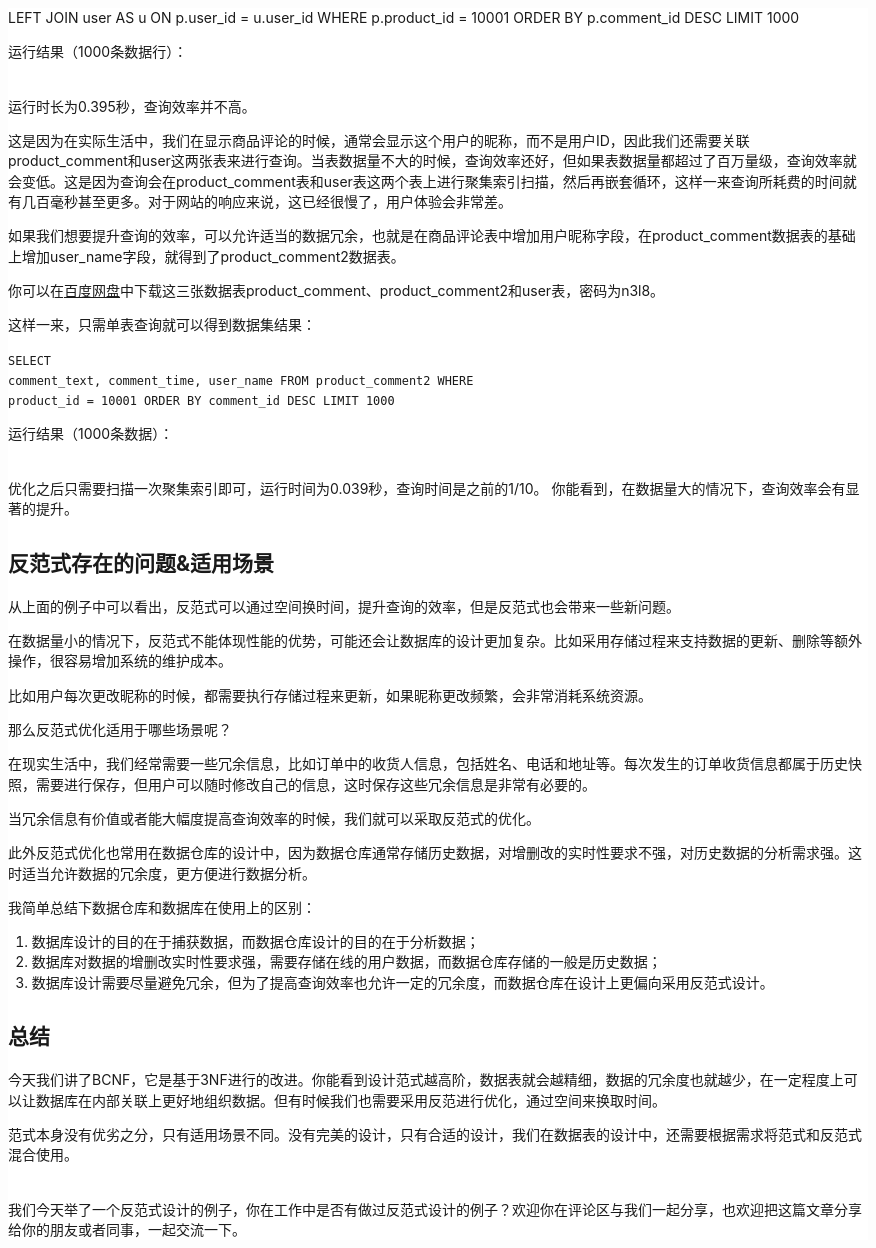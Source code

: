 LEFT JOIN user AS u 
ON p.user_id = u.user_id 
WHERE p.product_id = 10001 
ORDER BY p.comment_id DESC LIMIT 1000
</code></pre><p>运行结果（1000条数据行）：</p><p><img src="https://static001.geekbang.org/resource/image/18/ae/18b242e516e0e9ebd68ca7b7d1e1d9ae.png" alt=""><br>
运行时长为0.395秒，查询效率并不高。</p><p>这是因为在实际生活中，我们在显示商品评论的时候，通常会显示这个用户的昵称，而不是用户ID，因此我们还需要关联product_comment和user这两张表来进行查询。当表数据量不大的时候，查询效率还好，但如果表数据量都超过了百万量级，查询效率就会变低。这是因为查询会在product_comment表和user表这两个表上进行聚集索引扫描，然后再嵌套循环，这样一来查询所耗费的时间就有几百毫秒甚至更多。对于网站的响应来说，这已经很慢了，用户体验会非常差。</p><p>如果我们想要提升查询的效率，可以允许适当的数据冗余，也就是在商品评论表中增加用户昵称字段，在product_comment数据表的基础上增加user_name字段，就得到了product_comment2数据表。</p><p>你可以在<a href="https://pan.baidu.com/s/104t0vIlrA4nypu_PZIXG0w">百度网盘</a>中下载这三张数据表product_comment、product_comment2和user表，密码为n3l8。</p><p>这样一来，只需单表查询就可以得到数据集结果：</p><pre><code>SELECT comment_text, comment_time, user_name FROM product_comment2 WHERE product_id = 10001 ORDER BY comment_id DESC LIMIT 1000
</code></pre><p>运行结果（1000条数据）：</p><p><img src="https://static001.geekbang.org/resource/image/af/2c/af1be5874a9e20414de1ec48775e392c.png" alt=""><br>
优化之后只需要扫描一次聚集索引即可，运行时间为0.039秒，查询时间是之前的1/10。  你能看到，在数据量大的情况下，查询效率会有显著的提升。</p><h2>反范式存在的问题&amp;适用场景</h2><p>从上面的例子中可以看出，反范式可以通过空间换时间，提升查询的效率，但是反范式也会带来一些新问题。</p><p>在数据量小的情况下，反范式不能体现性能的优势，可能还会让数据库的设计更加复杂。比如采用存储过程来支持数据的更新、删除等额外操作，很容易增加系统的维护成本。</p><p>比如用户每次更改昵称的时候，都需要执行存储过程来更新，如果昵称更改频繁，会非常消耗系统资源。</p><p>那么反范式优化适用于哪些场景呢？</p><p>在现实生活中，我们经常需要一些冗余信息，比如订单中的收货人信息，包括姓名、电话和地址等。每次发生的订单收货信息都属于历史快照，需要进行保存，但用户可以随时修改自己的信息，这时保存这些冗余信息是非常有必要的。</p><p>当冗余信息有价值或者能大幅度提高查询效率的时候，我们就可以采取反范式的优化。</p><p>此外反范式优化也常用在数据仓库的设计中，因为数据仓库通常存储历史数据，对增删改的实时性要求不强，对历史数据的分析需求强。这时适当允许数据的冗余度，更方便进行数据分析。</p><p>我简单总结下数据仓库和数据库在使用上的区别：</p><ol>
<li>数据库设计的目的在于捕获数据，而数据仓库设计的目的在于分析数据；</li>
<li>数据库对数据的增删改实时性要求强，需要存储在线的用户数据，而数据仓库存储的一般是历史数据；</li>
<li>数据库设计需要尽量避免冗余，但为了提高查询效率也允许一定的冗余度，而数据仓库在设计上更偏向采用反范式设计。</li>
</ol><h2>总结</h2><p>今天我们讲了BCNF，它是基于3NF进行的改进。你能看到设计范式越高阶，数据表就会越精细，数据的冗余度也就越少，在一定程度上可以让数据库在内部关联上更好地组织数据。但有时候我们也需要采用反范进行优化，通过空间来换取时间。</p><p>范式本身没有优劣之分，只有适用场景不同。没有完美的设计，只有合适的设计，我们在数据表的设计中，还需要根据需求将范式和反范式混合使用。</p><p><img src="https://static001.geekbang.org/resource/image/ac/fb/acbb07c269c85683cc981c7f677d32fb.jpg" alt=""><br>
我们今天举了一个反范式设计的例子，你在工作中是否有做过反范式设计的例子？欢迎你在评论区与我们一起分享，也欢迎把这篇文章分享给你的朋友或者同事，一起交流一下。</p>